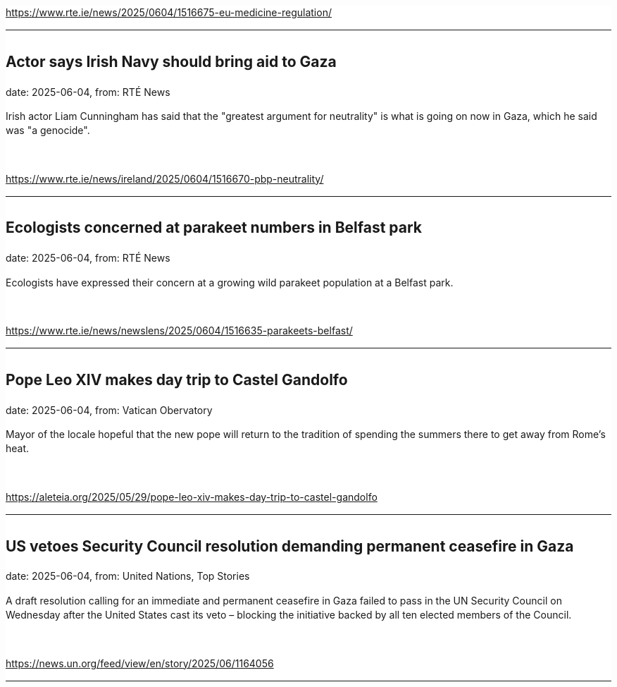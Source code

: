 <https://www.rte.ie/news/2025/0604/1516675-eu-medicine-regulation/>

---

## Actor says Irish Navy should bring aid to Gaza

date: 2025-06-04, from: RTÉ News

Irish actor Liam Cunningham has said that the "greatest argument for neutrality" is what is going on now in Gaza, which he said was "a genocide". 

<br> 

<https://www.rte.ie/news/ireland/2025/0604/1516670-pbp-neutrality/>

---

## Ecologists concerned at parakeet numbers in Belfast park

date: 2025-06-04, from: RTÉ News

Ecologists have expressed their concern at a growing wild parakeet population at a Belfast park. 

<br> 

<https://www.rte.ie/news/newslens/2025/0604/1516635-parakeets-belfast/>

---

## Pope Leo XIV makes day trip to Castel Gandolfo

date: 2025-06-04, from: Vatican Obervatory

Mayor of the locale hopeful that the new pope will return to the tradition of spending the summers there to get away from Rome&#8217;s heat. 

<br> 

<https://aleteia.org/2025/05/29/pope-leo-xiv-makes-day-trip-to-castel-gandolfo>

---

## US vetoes Security Council resolution demanding permanent ceasefire in Gaza

date: 2025-06-04, from: United Nations, Top Stories

A draft resolution calling for an immediate and permanent ceasefire in Gaza failed to pass in the UN Security Council on Wednesday after the United States cast its veto – blocking the initiative backed by all ten elected members of the Council. 

<br> 

<https://news.un.org/feed/view/en/story/2025/06/1164056>

---
